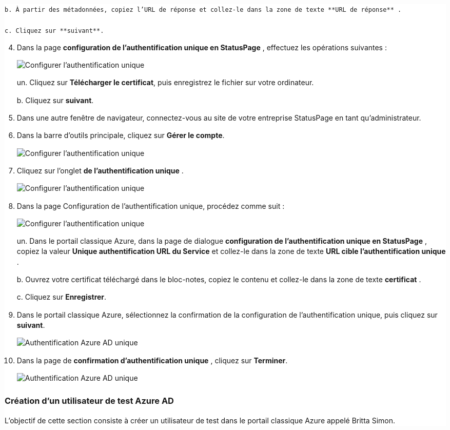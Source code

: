     b. À partir des métadonnées, copiez l’URL de réponse et collez-le dans la zone de texte **URL de réponse** .

    c. Cliquez sur **suivant**.
 
 
4. Dans la page **configuration de l’authentification unique en StatusPage** , effectuez les opérations suivantes :

    ![Configurer l’authentification unique](./media/active-directory-saas-statuspage-tutorial/tutorial_statuspage_05.png) 

    un. Cliquez sur **Télécharger le certificat**, puis enregistrez le fichier sur votre ordinateur.

    b. Cliquez sur **suivant**.


1. Dans une autre fenêtre de navigateur, connectez-vous au site de votre entreprise StatusPage en tant qu’administrateur.

1. Dans la barre d’outils principale, cliquez sur **Gérer le compte**.

    ![Configurer l’authentification unique](./media/active-directory-saas-statuspage-tutorial/tutorial_statuspage_06.png) 


1. Cliquez sur l’onglet **de l’authentification unique** . 

    ![Configurer l’authentification unique](./media/active-directory-saas-statuspage-tutorial/tutorial_statuspage_07.png) 


1. Dans la page Configuration de l’authentification unique, procédez comme suit :

    ![Configurer l’authentification unique](./media/active-directory-saas-statuspage-tutorial/tutorial_statuspage_08.png) 

    un. Dans le portail classique Azure, dans la page de dialogue **configuration de l’authentification unique en StatusPage** , copiez la valeur **Unique authentification URL du Service** et collez-le dans la zone de texte **URL cible l’authentification unique** . 

    b. Ouvrez votre certificat téléchargé dans le bloc-notes, copiez le contenu et collez-le dans la zone de texte **certificat** . 

    c. Cliquez sur **Enregistrer**.


6. Dans le portail classique Azure, sélectionnez la confirmation de la configuration de l’authentification unique, puis cliquez sur **suivant**. 

    ![Authentification Azure AD unique][10]

7. Dans la page de **confirmation d’authentification unique** , cliquez sur **Terminer**.  
  
    ![Authentification Azure AD unique][11]




### <a name="creating-an-azure-ad-test-user"></a>Création d’un utilisateur de test Azure AD
L’objectif de cette section consiste à créer un utilisateur de test dans le portail classique Azure appelé Britta Simon.


[1]: ./media/active-directory-saas-statuspage-tutorial/tutorial_general_01.png
[2]: ./media/active-directory-saas-statuspage-tutorial/tutorial_general_02.png
[3]: ./media/active-directory-saas-statuspage-tutorial/tutorial_general_03.png
[4]: ./media/active-directory-saas-statuspage-tutorial/tutorial_general_04.png
[6]: ./media/active-directory-saas-statuspage-tutorial/tutorial_general_05.png
[10]: ./media/active-directory-saas-statuspage-tutorial/tutorial_general_06.png
[11]: ./media/active-directory-saas-statuspage-tutorial/tutorial_general_07.png
[20]: ./media/active-directory-saas-statuspage-tutorial/tutorial_general_100.png
[200]: ./media/active-directory-saas-statuspage-tutorial/tutorial_general_200.png
[201]: ./media/active-directory-saas-statuspage-tutorial/tutorial_general_201.png
[203]: ./media/active-directory-saas-statuspage-tutorial/tutorial_general_203.png
[204]: ./media/active-directory-saas-statuspage-tutorial/tutorial_general_204.png
[205]: ./media/active-directory-saas-statuspage-tutorial/tutorial_general_205.png